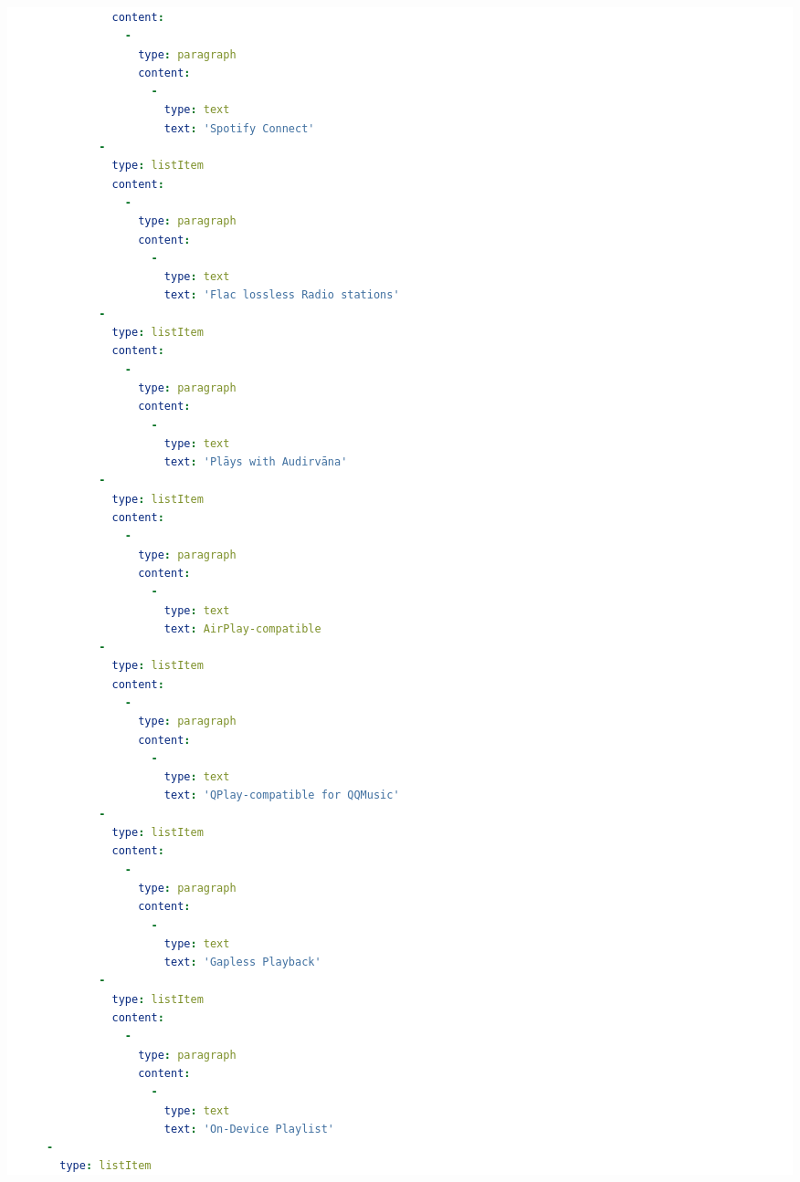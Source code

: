 ```yaml
                content:
                  -
                    type: paragraph
                    content:
                      -
                        type: text
                        text: 'Spotify Connect'
              -
                type: listItem
                content:
                  -
                    type: paragraph
                    content:
                      -
                        type: text
                        text: 'Flac lossless Radio stations'
              -
                type: listItem
                content:
                  -
                    type: paragraph
                    content:
                      -
                        type: text
                        text: 'Plāys with Audirvāna'
              -
                type: listItem
                content:
                  -
                    type: paragraph
                    content:
                      -
                        type: text
                        text: AirPlay-compatible
              -
                type: listItem
                content:
                  -
                    type: paragraph
                    content:
                      -
                        type: text
                        text: 'QPlay-compatible for QQMusic'
              -
                type: listItem
                content:
                  -
                    type: paragraph
                    content:
                      -
                        type: text
                        text: 'Gapless Playback'
              -
                type: listItem
                content:
                  -
                    type: paragraph
                    content:
                      -
                        type: text
                        text: 'On-Device Playlist'
      -
        type: listItem
```